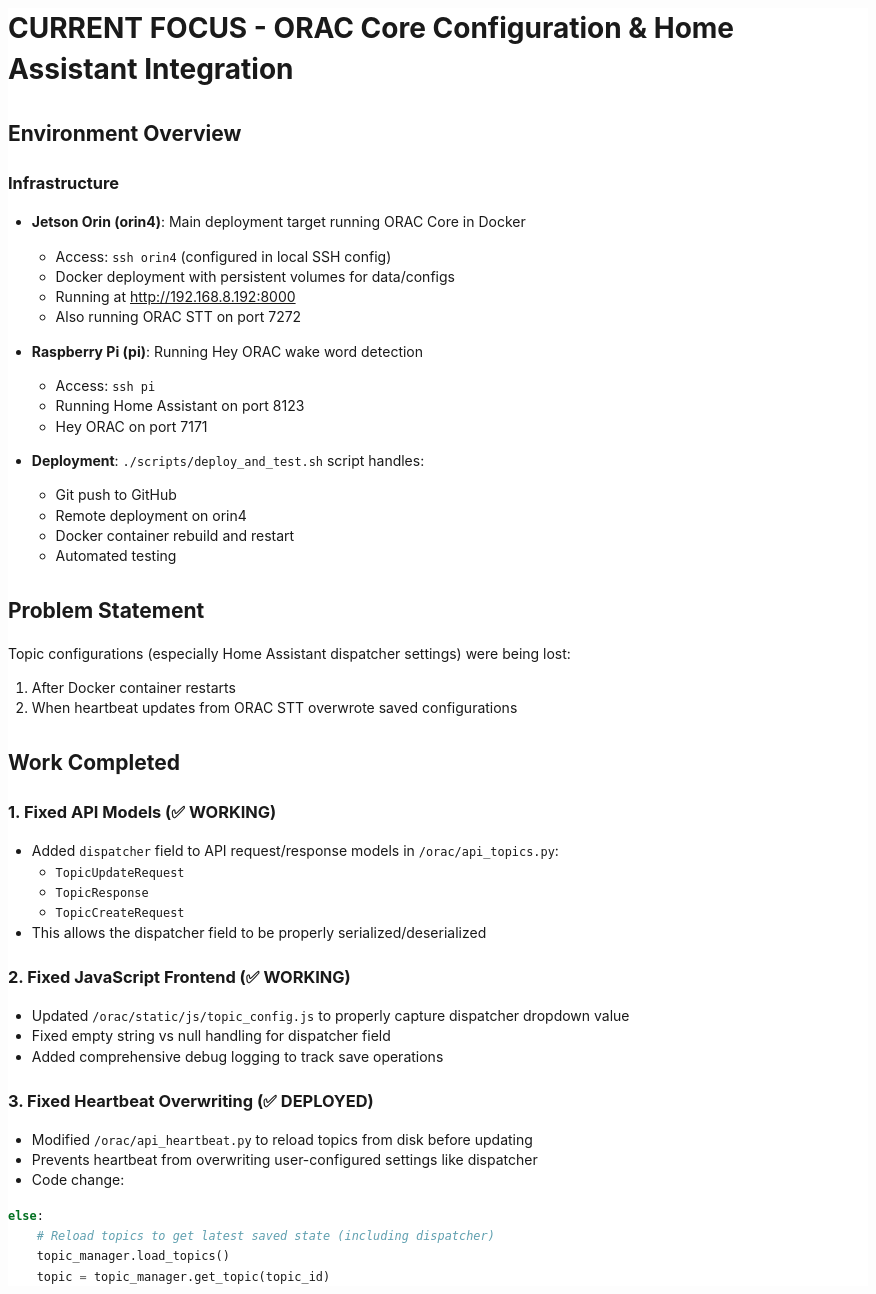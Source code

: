 # CURRENT FOCUS - ORAC Core Configuration & Home Assistant Integration

## Environment Overview

### Infrastructure
- **Jetson Orin (orin4)**: Main deployment target running ORAC Core in Docker
  - Access: `ssh orin4` (configured in local SSH config)
  - Docker deployment with persistent volumes for data/configs
  - Running at http://192.168.8.192:8000
  - Also running ORAC STT on port 7272

- **Raspberry Pi (pi)**: Running Hey ORAC wake word detection
  - Access: `ssh pi`
  - Running Home Assistant on port 8123
  - Hey ORAC on port 7171

- **Deployment**: `./scripts/deploy_and_test.sh` script handles:
  - Git push to GitHub
  - Remote deployment on orin4
  - Docker container rebuild and restart
  - Automated testing

## Problem Statement
Topic configurations (especially Home Assistant dispatcher settings) were being lost:
1. After Docker container restarts
2. When heartbeat updates from ORAC STT overwrote saved configurations

## Work Completed

### 1. Fixed API Models (✅ WORKING)
- Added `dispatcher` field to API request/response models in `/orac/api_topics.py`:
  - `TopicUpdateRequest`
  - `TopicResponse` 
  - `TopicCreateRequest`
- This allows the dispatcher field to be properly serialized/deserialized

### 2. Fixed JavaScript Frontend (✅ WORKING)
- Updated `/orac/static/js/topic_config.js` to properly capture dispatcher dropdown value
- Fixed empty string vs null handling for dispatcher field
- Added comprehensive debug logging to track save operations

### 3. Fixed Heartbeat Overwriting (✅ DEPLOYED)
- Modified `/orac/api_heartbeat.py` to reload topics from disk before updating
- Prevents heartbeat from overwriting user-configured settings like dispatcher
- Code change:
```python
else:
    # Reload topics to get latest saved state (including dispatcher)
    topic_manager.load_topics()
    topic = topic_manager.get_topic(topic_id)
```
